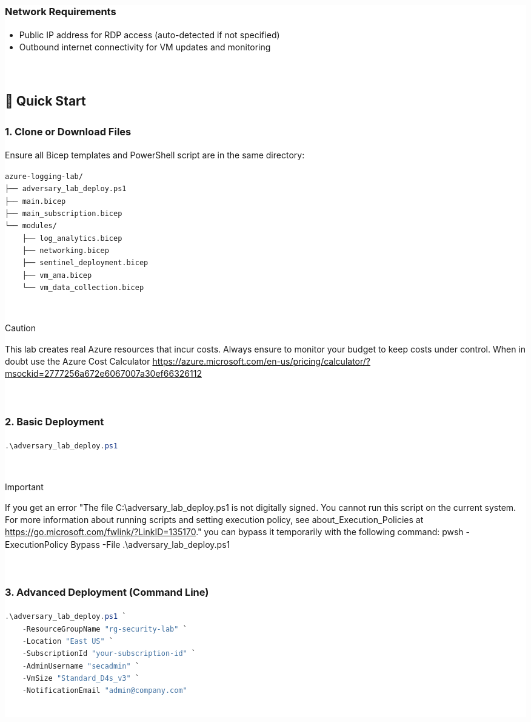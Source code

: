 ### Network Requirements
- Public IP address for RDP access (auto-detected if not specified)
- Outbound internet connectivity for VM updates and monitoring

<br>

## 🚀 Quick Start 

### 1. Clone or Download Files
Ensure all Bicep templates and PowerShell script are in the same directory:
```
azure-logging-lab/
├── adversary_lab_deploy.ps1
├── main.bicep
├── main_subscription.bicep
└── modules/
    ├── log_analytics.bicep
    ├── networking.bicep
    ├── sentinel_deployment.bicep
    ├── vm_ama.bicep
    └── vm_data_collection.bicep
```

<br>

> [!CAUTION]
> This lab creates real Azure resources that incur costs. Always ensure to monitor your budget to keep costs under control. When in doubt use the Azure Cost Calculator https://azure.microsoft.com/en-us/pricing/calculator/?msockid=2777256a672e6067007a30ef66326112

<br>

### 2. Basic Deployment
```powershell
.\adversary_lab_deploy.ps1
```
<br>

> [!IMPORTANT]  
> If you get an error "The file C:\adversary_lab_deploy.ps1 is not digitally signed. You cannot run this script on the current system. For more information about running scripts and setting execution policy, see about_Execution_Policies at https://go.microsoft.com/fwlink/?LinkID=135170." you can bypass it temporarily with the following command: pwsh -ExecutionPolicy Bypass -File .\adversary_lab_deploy.ps1

<br>

### 3. Advanced Deployment (Command Line)
```powershell
.\adversary_lab_deploy.ps1 `
    -ResourceGroupName "rg-security-lab" `
    -Location "East US" `
    -SubscriptionId "your-subscription-id" `
    -AdminUsername "secadmin" `
    -VmSize "Standard_D4s_v3" `
    -NotificationEmail "admin@company.com"
```
<br>
